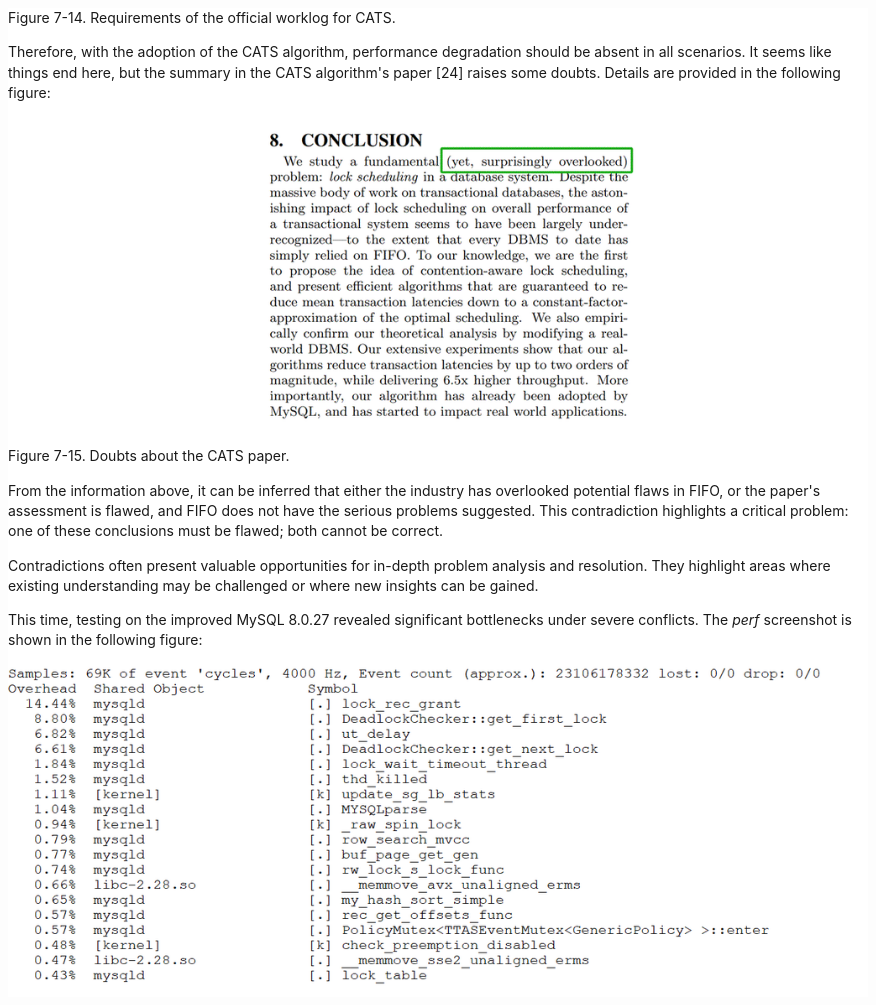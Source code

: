 Figure 7-14. Requirements of the official worklog for CATS.

Therefore, with the adoption of the CATS algorithm, performance degradation should be absent in all scenarios. It seems like things end here, but the summary in the CATS algorithm's paper [24] raises some doubts. Details are provided in the following figure:

![](media/4cc389ee95fbae485f1e014aad393aa8.gif)

Figure 7-15. Doubts about the CATS paper.

From the information above, it can be inferred that either the industry has overlooked potential flaws in FIFO, or the paper's assessment is flawed, and FIFO does not have the serious problems suggested. This contradiction highlights a critical problem: one of these conclusions must be flawed; both cannot be correct.

Contradictions often present valuable opportunities for in-depth problem analysis and resolution. They highlight areas where existing understanding may be challenged or where new insights can be gained.

This time, testing on the improved MySQL 8.0.27 revealed significant bottlenecks under severe conflicts. The *perf* screenshot is shown in the following figure:

![](media/f25b3e3bc94bed108b0c454413f79873.png)
